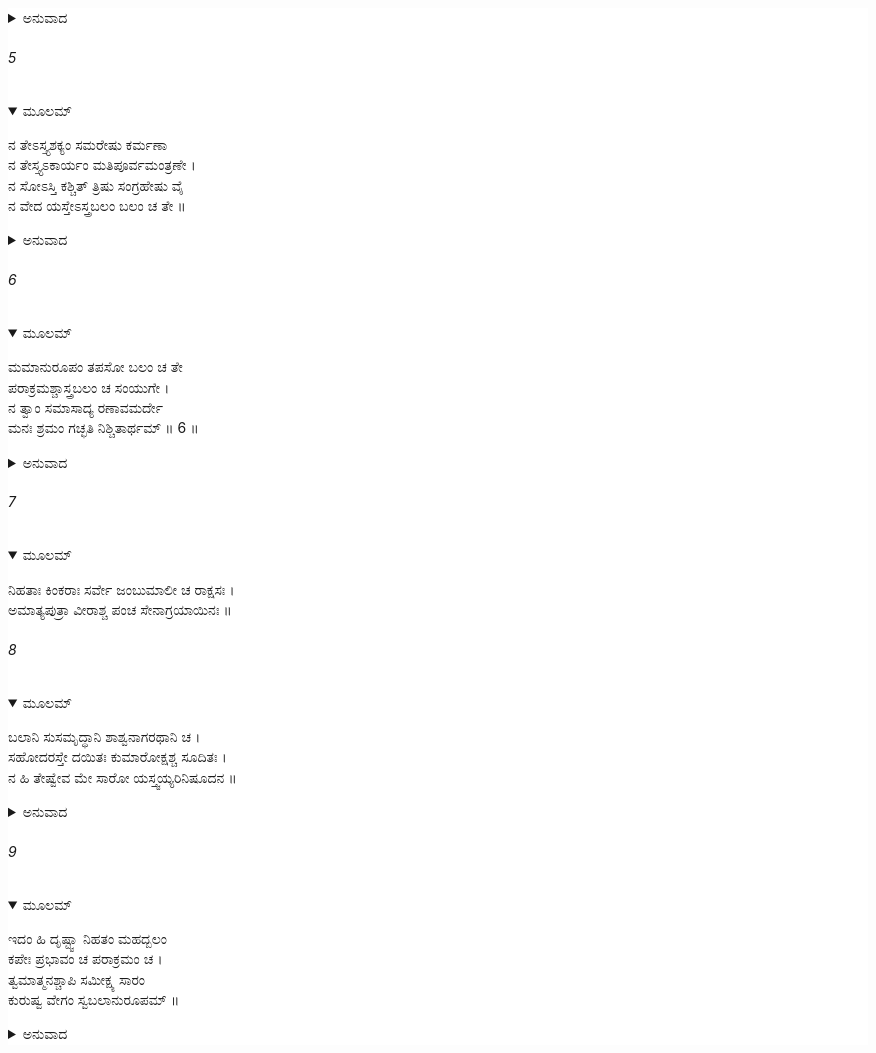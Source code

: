 <details><summary>ಅನುವಾದ</summary></details>

###### 5


<details open><summary>ಮೂಲಮ್</summary>

ನ ತೇಽಸ್ತ್ಯಶಕ್ಯಂ ಸಮರೇಷು ಕರ್ಮಣಾ  
ನ ತೇಸ್ತ್ಯಽಕಾರ್ಯಂ ಮತಿಪೂರ್ವಮಂತ್ರಣೇ ।  
ನ ಸೋಽಸ್ತಿ ಕಶ್ಚಿತ್ ತ್ರಿಷು ಸಂಗ್ರಹೇಷು ವೈ  
ನ ವೇದ ಯಸ್ತೇಽಸ್ತ್ರಬಲಂ ಬಲಂ ಚ ತೇ ॥
</details>

<details><summary>ಅನುವಾದ</summary></details>

###### 6


<details open><summary>ಮೂಲಮ್</summary>

ಮಮಾನುರೂಪಂ ತಪಸೋ ಬಲಂ ಚ ತೇ  
ಪರಾಕ್ರಮಶ್ಚಾಸ್ತ್ರಬಲಂ ಚ ಸಂಯುಗೇ ।  
ನ ತ್ವಾಂ ಸಮಾಸಾದ್ಯ ರಣಾವಮರ್ದೇ  
ಮನಃ ಶ್ರಮಂ ಗಚ್ಛತಿ ನಿಶ್ಚಿತಾರ್ಥಮ್ ॥ 6 ॥
</details>

<details><summary>ಅನುವಾದ</summary></details>

###### 7


<details open><summary>ಮೂಲಮ್</summary>

ನಿಹತಾಃ ಕಿಂಕರಾಃ ಸರ್ವೇ ಜಂಬುಮಾಲೀ ಚ ರಾಕ್ಷಸಃ ।  
ಅಮಾತ್ಯಪುತ್ರಾ ವೀರಾಶ್ಚ ಪಂಚ ಸೇನಾಗ್ರಯಾಯಿನಃ ॥
</details>

###### 8


<details open><summary>ಮೂಲಮ್</summary>

ಬಲಾನಿ ಸುಸಮೃದ್ಧಾನಿ ಶಾಶ್ವನಾಗರಥಾನಿ ಚ ।  
ಸಹೋದರಸ್ತೇ ದಯಿತಃ ಕುಮಾರೋಕ್ಷಶ್ಚ ಸೂದಿತಃ ।  
ನ ಹಿ ತೇಷ್ವೇವ ಮೇ ಸಾರೋ ಯಸ್ತ್ವಯ್ಯರಿನಿಷೂದನ ॥
</details>

<details><summary>ಅನುವಾದ</summary></details>

###### 9


<details open><summary>ಮೂಲಮ್</summary>

ಇದಂ ಹಿ ದೃಷ್ಟ್ವಾ ನಿಹತಂ ಮಹದ್ಬಲಂ  
ಕಪೇಃ ಪ್ರಭಾವಂ ಚ ಪರಾಕ್ರಮಂ ಚ ।  
ತ್ವಮಾತ್ಮನಶ್ಚಾಪಿ ಸಮೀಕ್ಷ್ಯ ಸಾರಂ  
ಕುರುಷ್ವ ವೇಗಂ ಸ್ವಬಲಾನುರೂಪಮ್ ॥
</details>

<details><summary>ಅನುವಾದ</summary></details>
